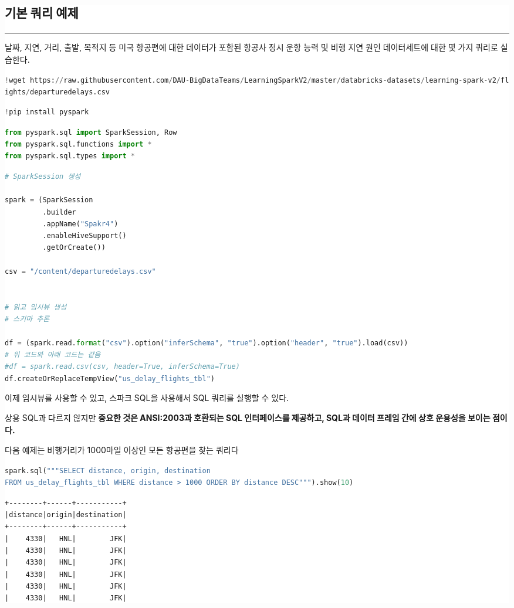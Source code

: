## 기본 쿼리 예제
----

날짜, 지연, 거리, 출발, 목적지 등 미국 항공편에 대한 데이터가 포함된 항공사 정시 운항 능력 및 비행 지연 원인 데이터세트에 대한 몇 가지 쿼리로 실습한다.


```python
!wget https://raw.githubusercontent.com/DAU-BigDataTeams/LearningSparkV2/master/databricks-datasets/learning-spark-v2/flights/departuredelays.csv
```


```python
!pip install pyspark
```


```python
from pyspark.sql import SparkSession, Row
from pyspark.sql.functions import *
from pyspark.sql.types import *
```


```python
# SparkSession 생성

spark = (SparkSession
         .builder
         .appName("Spakr4")
         .enableHiveSupport()
         .getOrCreate())

csv = "/content/departuredelays.csv"


# 읽고 임시뷰 생성
# 스키마 추론

df = (spark.read.format("csv").option("inferSchema", "true").option("header", "true").load(csv))
# 위 코드와 아래 코드는 같음
#df = spark.read.csv(csv, header=True, inferSchema=True)
df.createOrReplaceTempView("us_delay_flights_tbl")
```

이제 임시뷰를 사용할 수 있고, 스파크 SQL을 사용해서 SQL 쿼리를 실행할 수 있다.

상용 SQL과 다르지 않지만 **중요한 것은 ANSI:2003과 호환되는 SQL 인터페이스를 제공하고, SQL과 데이터 프레임 간에 상호 운용성을 보이는 점이다.**  

다음 예제는 비행거리가 1000마일 이상인 모든 항공편을 찾는 쿼리다


```python
spark.sql("""SELECT distance, origin, destination
FROM us_delay_flights_tbl WHERE distance > 1000 ORDER BY distance DESC""").show(10)
```

    +--------+------+-----------+
    |distance|origin|destination|
    +--------+------+-----------+
    |    4330|   HNL|        JFK|
    |    4330|   HNL|        JFK|
    |    4330|   HNL|        JFK|
    |    4330|   HNL|        JFK|
    |    4330|   HNL|        JFK|
    |    4330|   HNL|        JFK|